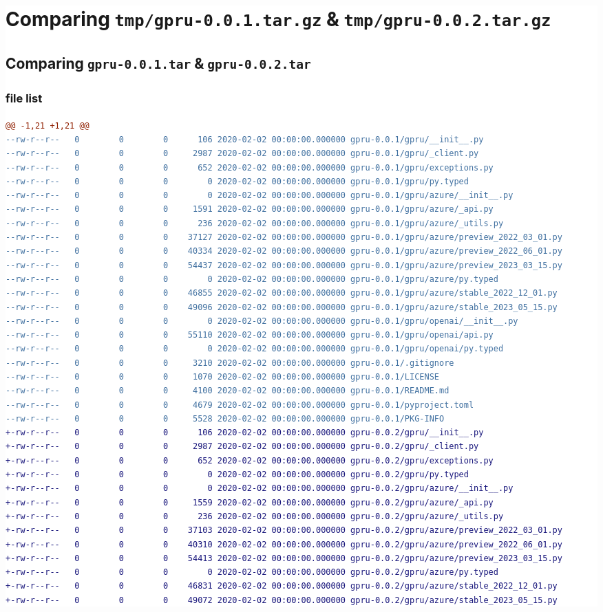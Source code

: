 # Comparing `tmp/gpru-0.0.1.tar.gz` & `tmp/gpru-0.0.2.tar.gz`

## Comparing `gpru-0.0.1.tar` & `gpru-0.0.2.tar`

### file list

```diff
@@ -1,21 +1,21 @@
--rw-r--r--   0        0        0      106 2020-02-02 00:00:00.000000 gpru-0.0.1/gpru/__init__.py
--rw-r--r--   0        0        0     2987 2020-02-02 00:00:00.000000 gpru-0.0.1/gpru/_client.py
--rw-r--r--   0        0        0      652 2020-02-02 00:00:00.000000 gpru-0.0.1/gpru/exceptions.py
--rw-r--r--   0        0        0        0 2020-02-02 00:00:00.000000 gpru-0.0.1/gpru/py.typed
--rw-r--r--   0        0        0        0 2020-02-02 00:00:00.000000 gpru-0.0.1/gpru/azure/__init__.py
--rw-r--r--   0        0        0     1591 2020-02-02 00:00:00.000000 gpru-0.0.1/gpru/azure/_api.py
--rw-r--r--   0        0        0      236 2020-02-02 00:00:00.000000 gpru-0.0.1/gpru/azure/_utils.py
--rw-r--r--   0        0        0    37127 2020-02-02 00:00:00.000000 gpru-0.0.1/gpru/azure/preview_2022_03_01.py
--rw-r--r--   0        0        0    40334 2020-02-02 00:00:00.000000 gpru-0.0.1/gpru/azure/preview_2022_06_01.py
--rw-r--r--   0        0        0    54437 2020-02-02 00:00:00.000000 gpru-0.0.1/gpru/azure/preview_2023_03_15.py
--rw-r--r--   0        0        0        0 2020-02-02 00:00:00.000000 gpru-0.0.1/gpru/azure/py.typed
--rw-r--r--   0        0        0    46855 2020-02-02 00:00:00.000000 gpru-0.0.1/gpru/azure/stable_2022_12_01.py
--rw-r--r--   0        0        0    49096 2020-02-02 00:00:00.000000 gpru-0.0.1/gpru/azure/stable_2023_05_15.py
--rw-r--r--   0        0        0        0 2020-02-02 00:00:00.000000 gpru-0.0.1/gpru/openai/__init__.py
--rw-r--r--   0        0        0    55110 2020-02-02 00:00:00.000000 gpru-0.0.1/gpru/openai/api.py
--rw-r--r--   0        0        0        0 2020-02-02 00:00:00.000000 gpru-0.0.1/gpru/openai/py.typed
--rw-r--r--   0        0        0     3210 2020-02-02 00:00:00.000000 gpru-0.0.1/.gitignore
--rw-r--r--   0        0        0     1070 2020-02-02 00:00:00.000000 gpru-0.0.1/LICENSE
--rw-r--r--   0        0        0     4100 2020-02-02 00:00:00.000000 gpru-0.0.1/README.md
--rw-r--r--   0        0        0     4679 2020-02-02 00:00:00.000000 gpru-0.0.1/pyproject.toml
--rw-r--r--   0        0        0     5528 2020-02-02 00:00:00.000000 gpru-0.0.1/PKG-INFO
+-rw-r--r--   0        0        0      106 2020-02-02 00:00:00.000000 gpru-0.0.2/gpru/__init__.py
+-rw-r--r--   0        0        0     2987 2020-02-02 00:00:00.000000 gpru-0.0.2/gpru/_client.py
+-rw-r--r--   0        0        0      652 2020-02-02 00:00:00.000000 gpru-0.0.2/gpru/exceptions.py
+-rw-r--r--   0        0        0        0 2020-02-02 00:00:00.000000 gpru-0.0.2/gpru/py.typed
+-rw-r--r--   0        0        0        0 2020-02-02 00:00:00.000000 gpru-0.0.2/gpru/azure/__init__.py
+-rw-r--r--   0        0        0     1559 2020-02-02 00:00:00.000000 gpru-0.0.2/gpru/azure/_api.py
+-rw-r--r--   0        0        0      236 2020-02-02 00:00:00.000000 gpru-0.0.2/gpru/azure/_utils.py
+-rw-r--r--   0        0        0    37103 2020-02-02 00:00:00.000000 gpru-0.0.2/gpru/azure/preview_2022_03_01.py
+-rw-r--r--   0        0        0    40310 2020-02-02 00:00:00.000000 gpru-0.0.2/gpru/azure/preview_2022_06_01.py
+-rw-r--r--   0        0        0    54413 2020-02-02 00:00:00.000000 gpru-0.0.2/gpru/azure/preview_2023_03_15.py
+-rw-r--r--   0        0        0        0 2020-02-02 00:00:00.000000 gpru-0.0.2/gpru/azure/py.typed
+-rw-r--r--   0        0        0    46831 2020-02-02 00:00:00.000000 gpru-0.0.2/gpru/azure/stable_2022_12_01.py
+-rw-r--r--   0        0        0    49072 2020-02-02 00:00:00.000000 gpru-0.0.2/gpru/azure/stable_2023_05_15.py
```